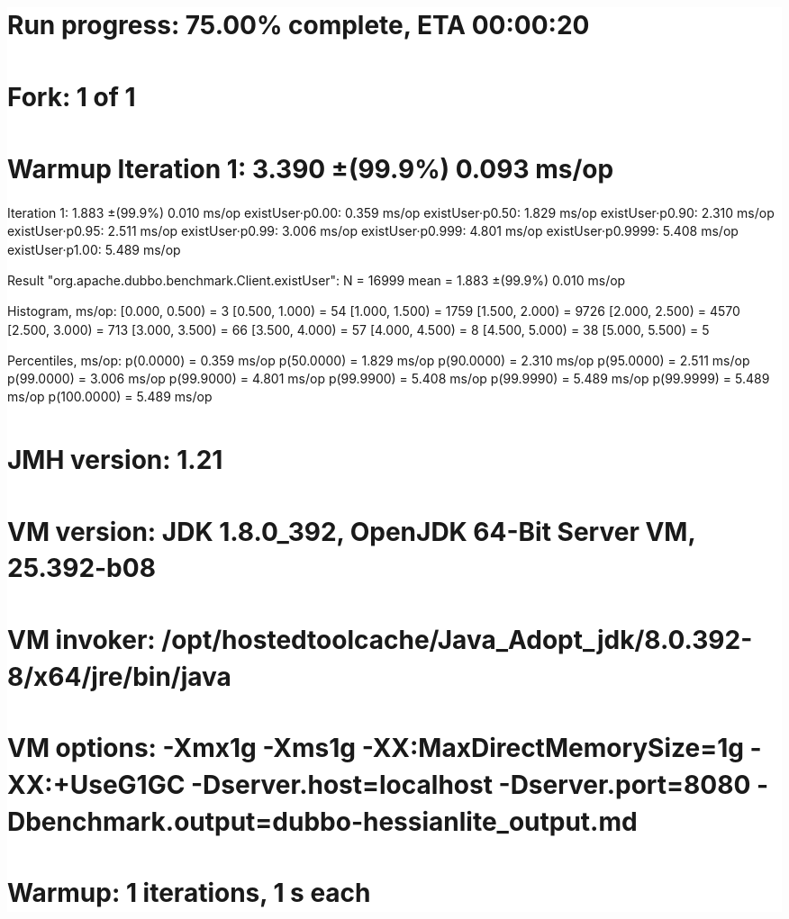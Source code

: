 # Run progress: 75.00% complete, ETA 00:00:20
# Fork: 1 of 1
# Warmup Iteration   1: 3.390 ±(99.9%) 0.093 ms/op
Iteration   1: 1.883 ±(99.9%) 0.010 ms/op
                 existUser·p0.00:   0.359 ms/op
                 existUser·p0.50:   1.829 ms/op
                 existUser·p0.90:   2.310 ms/op
                 existUser·p0.95:   2.511 ms/op
                 existUser·p0.99:   3.006 ms/op
                 existUser·p0.999:  4.801 ms/op
                 existUser·p0.9999: 5.408 ms/op
                 existUser·p1.00:   5.489 ms/op



Result "org.apache.dubbo.benchmark.Client.existUser":
  N = 16999
  mean =      1.883 ±(99.9%) 0.010 ms/op

  Histogram, ms/op:
    [0.000, 0.500) = 3 
    [0.500, 1.000) = 54 
    [1.000, 1.500) = 1759 
    [1.500, 2.000) = 9726 
    [2.000, 2.500) = 4570 
    [2.500, 3.000) = 713 
    [3.000, 3.500) = 66 
    [3.500, 4.000) = 57 
    [4.000, 4.500) = 8 
    [4.500, 5.000) = 38 
    [5.000, 5.500) = 5 

  Percentiles, ms/op:
      p(0.0000) =      0.359 ms/op
     p(50.0000) =      1.829 ms/op
     p(90.0000) =      2.310 ms/op
     p(95.0000) =      2.511 ms/op
     p(99.0000) =      3.006 ms/op
     p(99.9000) =      4.801 ms/op
     p(99.9900) =      5.408 ms/op
     p(99.9990) =      5.489 ms/op
     p(99.9999) =      5.489 ms/op
    p(100.0000) =      5.489 ms/op


# JMH version: 1.21
# VM version: JDK 1.8.0_392, OpenJDK 64-Bit Server VM, 25.392-b08
# VM invoker: /opt/hostedtoolcache/Java_Adopt_jdk/8.0.392-8/x64/jre/bin/java
# VM options: -Xmx1g -Xms1g -XX:MaxDirectMemorySize=1g -XX:+UseG1GC -Dserver.host=localhost -Dserver.port=8080 -Dbenchmark.output=dubbo-hessianlite_output.md
# Warmup: 1 iterations, 1 s each